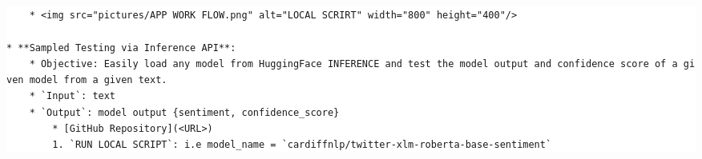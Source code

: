         * <img src="pictures/APP WORK FLOW.png" alt="LOCAL SCRIRT" width="800" height="400"/>

    * **Sampled Testing via Inference API**:
        * Objective: Easily load any model from HuggingFace INFERENCE and test the model output and confidence score of a given model from a given text.
        * `Input`: text
        * `Output`: model output {sentiment, confidence_score}
            * [GitHub Repository](<URL>)
            1. `RUN LOCAL SCRIPT`: i.e model_name = `cardiffnlp/twitter-xlm-roberta-base-sentiment`
